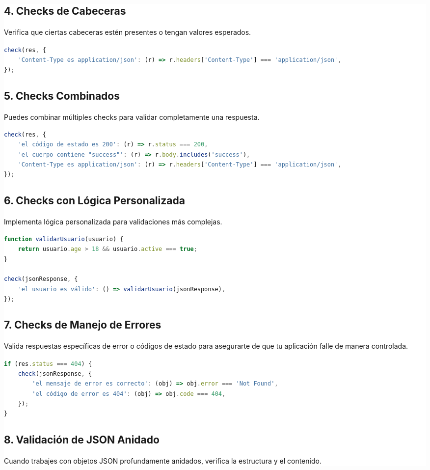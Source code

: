 ## 4. Checks de Cabeceras
Verifica que ciertas cabeceras estén presentes o tengan valores esperados.

```javascript
check(res, {
    'Content-Type es application/json': (r) => r.headers['Content-Type'] === 'application/json',
});

```

## 5. Checks Combinados
Puedes combinar múltiples checks para validar completamente una respuesta.

```javascript
check(res, {
    'el código de estado es 200': (r) => r.status === 200,
    'el cuerpo contiene "success"': (r) => r.body.includes('success'),
    'Content-Type es application/json': (r) => r.headers['Content-Type'] === 'application/json',
});

```

## 6. Checks con Lógica Personalizada
Implementa lógica personalizada para validaciones más complejas.

```javascript
function validarUsuario(usuario) {
    return usuario.age > 18 && usuario.active === true;
}

check(jsonResponse, {
    'el usuario es válido': () => validarUsuario(jsonResponse),
});

```

## 7. Checks de Manejo de Errores
Valida respuestas específicas de error o códigos de estado para asegurarte de que tu aplicación falle de manera controlada.

```javascript
if (res.status === 404) {
    check(jsonResponse, {
        'el mensaje de error es correcto': (obj) => obj.error === 'Not Found',
        'el código de error es 404': (obj) => obj.code === 404,
    });
}

```

## 8. Validación de JSON Anidado
Cuando trabajes con objetos JSON profundamente anidados, verifica la estructura y el contenido.
